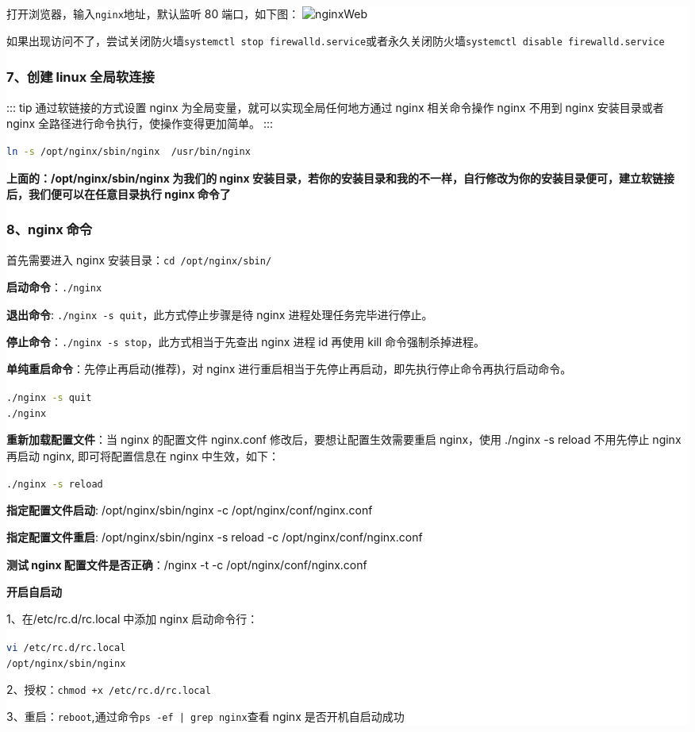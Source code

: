 打开浏览器，输入`nginx`地址，默认监听 80 端口，如下图：
![nginxWeb](/blog-docs/images/markdown/nginxweb.png)

如果出现访问不了，尝试关闭防火墙`systemctl stop firewalld.service`或者永久关闭防火墙`systemctl disable firewalld.service`

### 7、创建 linux 全局软连接

::: tip
通过软链接的方式设置 nginx 为全局变量，就可以实现全局任何地方通过 nginx 相关命令操作 nginx 不用到 nginx 安装目录或者 nginx 全路径进行命令执行，使操作变得更加简单。
:::

```bash
ln -s /opt/nginx/sbin/nginx  /usr/bin/nginx
```

**上面的：/opt/nginx/sbin/nginx 为我们的 nginx 安装目录，若你的安装目录和我的不一样，自行修改为你的安装目录便可，建立软链接后，我们便可以在任意目录执行 nginx 命令了**

### 8、nginx 命令

首先需要进入 nginx 安装目录：`cd /opt/nginx/sbin/`

**启动命令**：`./nginx`

**退出命令**: `./nginx -s quit`，此方式停止步骤是待 nginx 进程处理任务完毕进行停止。

**停止命令**：`./nginx -s stop`，此方式相当于先查出 nginx 进程 id 再使用 kill 命令强制杀掉进程。

**单纯重启命令**：先停止再启动(推荐)，对 nginx 进行重启相当于先停止再启动，即先执行停止命令再执行启动命令。

```bash
./nginx -s quit
./nginx
```

**重新加载配置文件**：当 nginx 的配置文件 nginx.conf 修改后，要想让配置生效需要重启 nginx，使用 ./nginx -s reload 不用先停止 nginx 再启动 nginx, 即可将配置信息在 nginx 中生效，如下：

```bash
./nginx -s reload
```

**指定配置文件启动**: /opt/nginx/sbin/nginx -c /opt/nginx/conf/nginx.conf

**指定配置文件重启**: /opt/nginx/sbin/nginx -s reload -c /opt/nginx/conf/nginx.conf

**测试 nginx 配置文件是否正确**：/nginx -t -c /opt/nginx/conf/nginx.conf

**开启自启动**

1、在/etc/rc.d/rc.local 中添加 nginx 启动命令行：

```bash
vi /etc/rc.d/rc.local
/opt/nginx/sbin/nginx
```

2、授权：`chmod +x /etc/rc.d/rc.local`

3、重启：`reboot`,通过命令`ps -ef | grep nginx`查看 nginx 是否开机自启动成功
